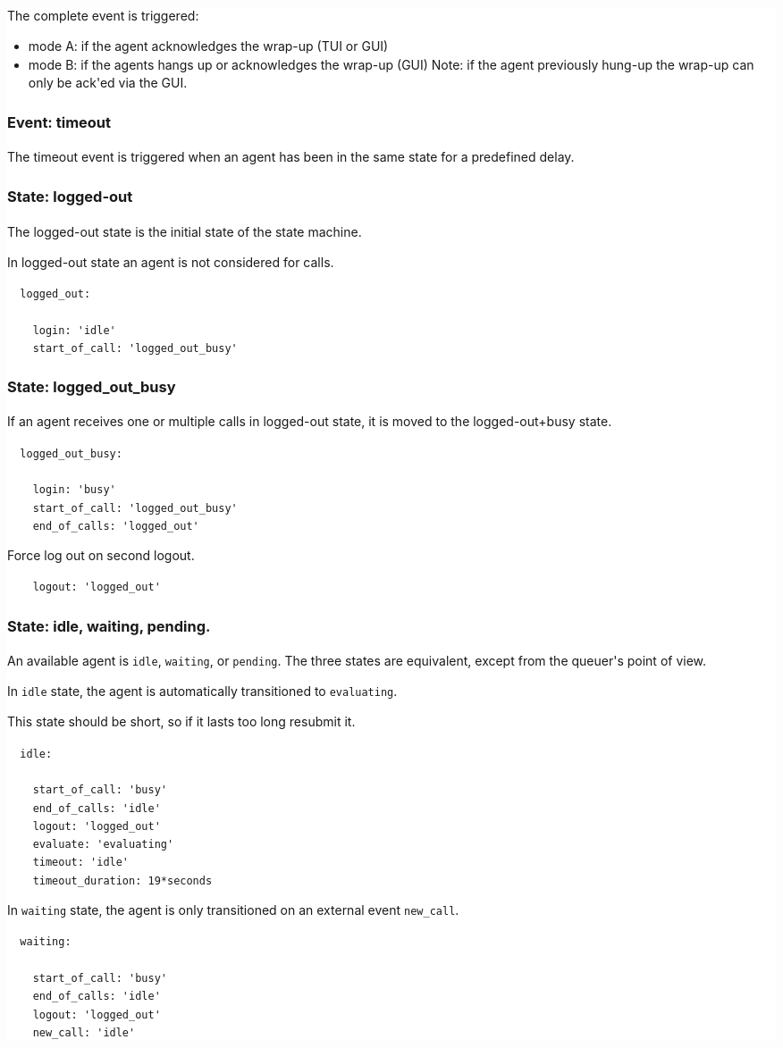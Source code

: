 The complete event is triggered:
- mode A: if the agent acknowledges the wrap-up (TUI or GUI)
- mode B: if the agents hangs up or acknowledges the wrap-up (GUI)
Note: if the agent previously hung-up the wrap-up can only be ack'ed via the GUI.

### Event: timeout

The timeout event is triggered when an agent has been in the same state for a predefined delay.

### State: logged-out

The logged-out state is the initial state of the state machine.

In logged-out state an agent is not considered for calls.

      logged_out:

        login: 'idle'
        start_of_call: 'logged_out_busy'

### State: logged_out_busy

If an agent receives one or multiple calls in logged-out state, it is moved to the logged-out+busy state.

      logged_out_busy:

        login: 'busy'
        start_of_call: 'logged_out_busy'
        end_of_calls: 'logged_out'

Force log out on second logout.

        logout: 'logged_out'

### State: idle, waiting, pending.

An available agent is `idle`, `waiting`, or `pending`. The three states are equivalent, except from the queuer's point of view.

In `idle` state, the agent is automatically transitioned to `evaluating`.

This state should be short, so if it lasts too long resubmit it.

      idle:

        start_of_call: 'busy'
        end_of_calls: 'idle'
        logout: 'logged_out'
        evaluate: 'evaluating'
        timeout: 'idle'
        timeout_duration: 19*seconds

In `waiting` state, the agent is only transitioned on an external event `new_call`.

      waiting:

        start_of_call: 'busy'
        end_of_calls: 'idle'
        logout: 'logged_out'
        new_call: 'idle'
